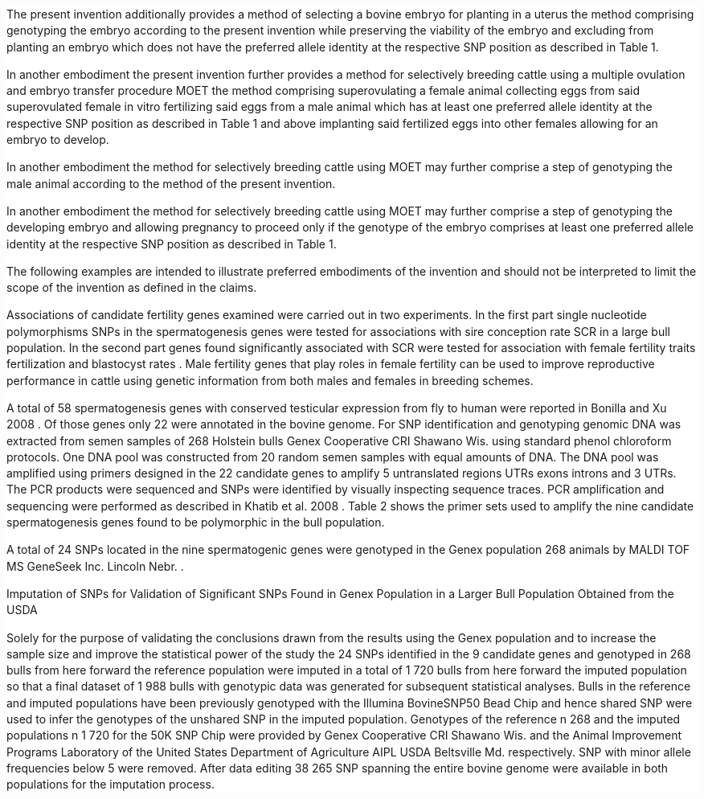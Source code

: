 The present invention additionally provides a method of selecting a bovine embryo for planting in a uterus the method comprising genotyping the embryo according to the present invention while preserving the viability of the embryo and excluding from planting an embryo which does not have the preferred allele identity at the respective SNP position as described in Table 1.

In another embodiment the present invention further provides a method for selectively breeding cattle using a multiple ovulation and embryo transfer procedure MOET the method comprising superovulating a female animal collecting eggs from said superovulated female in vitro fertilizing said eggs from a male animal which has at least one preferred allele identity at the respective SNP position as described in Table 1 and above implanting said fertilized eggs into other females allowing for an embryo to develop.

In another embodiment the method for selectively breeding cattle using MOET may further comprise a step of genotyping the male animal according to the method of the present invention.

In another embodiment the method for selectively breeding cattle using MOET may further comprise a step of genotyping the developing embryo and allowing pregnancy to proceed only if the genotype of the embryo comprises at least one preferred allele identity at the respective SNP position as described in Table 1.

The following examples are intended to illustrate preferred embodiments of the invention and should not be interpreted to limit the scope of the invention as defined in the claims.

Associations of candidate fertility genes examined were carried out in two experiments. In the first part single nucleotide polymorphisms SNPs in the spermatogenesis genes were tested for associations with sire conception rate SCR in a large bull population. In the second part genes found significantly associated with SCR were tested for association with female fertility traits fertilization and blastocyst rates . Male fertility genes that play roles in female fertility can be used to improve reproductive performance in cattle using genetic information from both males and females in breeding schemes.

A total of 58 spermatogenesis genes with conserved testicular expression from fly to human were reported in Bonilla and Xu 2008 . Of those genes only 22 were annotated in the bovine genome. For SNP identification and genotyping genomic DNA was extracted from semen samples of 268 Holstein bulls Genex Cooperative CRI Shawano Wis. using standard phenol chloroform protocols. One DNA pool was constructed from 20 random semen samples with equal amounts of DNA. The DNA pool was amplified using primers designed in the 22 candidate genes to amplify 5 untranslated regions UTRs exons introns and 3 UTRs. The PCR products were sequenced and SNPs were identified by visually inspecting sequence traces. PCR amplification and sequencing were performed as described in Khatib et al. 2008 . Table 2 shows the primer sets used to amplify the nine candidate spermatogenesis genes found to be polymorphic in the bull population.

A total of 24 SNPs located in the nine spermatogenic genes were genotyped in the Genex population 268 animals by MALDI TOF MS GeneSeek Inc. Lincoln Nebr. .

Imputation of SNPs for Validation of Significant SNPs Found in Genex Population in a Larger Bull Population Obtained from the USDA

Solely for the purpose of validating the conclusions drawn from the results using the Genex population and to increase the sample size and improve the statistical power of the study the 24 SNPs identified in the 9 candidate genes and genotyped in 268 bulls from here forward the reference population were imputed in a total of 1 720 bulls from here forward the imputed population so that a final dataset of 1 988 bulls with genotypic data was generated for subsequent statistical analyses. Bulls in the reference and imputed populations have been previously genotyped with the Illumina BovineSNP50 Bead Chip and hence shared SNP were used to infer the genotypes of the unshared SNP in the imputed population. Genotypes of the reference n 268 and the imputed populations n 1 720 for the 50K SNP Chip were provided by Genex Cooperative CRI Shawano Wis. and the Animal Improvement Programs Laboratory of the United States Department of Agriculture AIPL USDA Beltsville Md. respectively. SNP with minor allele frequencies below 5 were removed. After data editing 38 265 SNP spanning the entire bovine genome were available in both populations for the imputation process.
